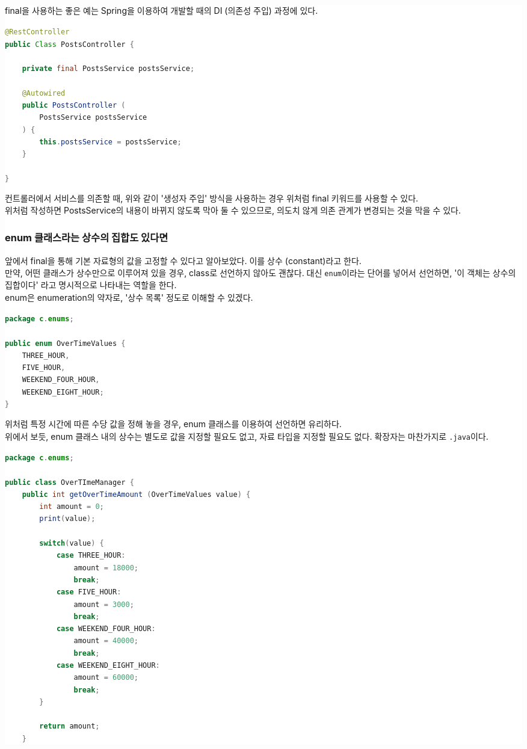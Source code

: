 final을 사용하는 좋은 예는 Spring을 이용하여 개발할 때의 DI (의존성 주입) 과정에 있다.

```java
@RestController
public Class PostsController {

    private final PostsService postsService;

    @Autowired
    public PostsController (
        PostsService postsService
    ) {
        this.postsService = postsService;
    }

}
```

컨트롤러에서 서비스를 의존할 때, 위와 같이 '생성자 주입' 방식을 사용하는 경우 위처럼 final 키워드를 사용할 수 있다.  
위처럼 작성하면 PostsService의 내용이 바뀌지 않도록 막아 둘 수 있으므로, 의도치 않게 의존 관계가 변경되는 것을 막을 수 있다.

### enum 클래스라는 상수의 집합도 있다면

앞에서 final을 통해 기본 자료형의 값을 고정할 수 있다고 알아보았다. 이를 상수 (constant)라고 한다.  
만약, 어떤 클래스가 상수만으로 이루어져 있을 경우, class로 선언하지 않아도 괜찮다. 대신 `enum`이라는 단어를 넣어서 선언하면, '이 객체는 상수의 집합이다' 라고 명시적으로 나타내는 역할을 한다.  
enum은 enumeration의 약자로, '상수 목록' 정도로 이해할 수 있겠다.

```java
package c.enums;

public enum OverTimeValues {
    THREE_HOUR,
    FIVE_HOUR,
    WEEKEND_FOUR_HOUR,
    WEEKEND_EIGHT_HOUR;
}
```

위처럼 특정 시간에 따른 수당 값을 정해 놓을 경우, enum 클래스를 이용하여 선언하면 유리하다.  
위에서 보듯, enum 클래스 내의 상수는 별도로 값을 지정할 필요도 없고, 자료 타입을 지정할 필요도 없다. 확장자는 마찬가지로 `.java`이다.

```java
package c.enums;

public class OverTImeManager {
    public int getOverTimeAmount (OverTimeValues value) {
        int amount = 0;
        print(value);

        switch(value) {
            case THREE_HOUR:
                amount = 18000;
                break;
            case FIVE_HOUR:
                amount = 3000;
                break;
            case WEEKEND_FOUR_HOUR:
                amount = 40000;
                break;
            case WEEKEND_EIGHT_HOUR:
                amount = 60000;
                break;
        }

        return amount;
    }
```